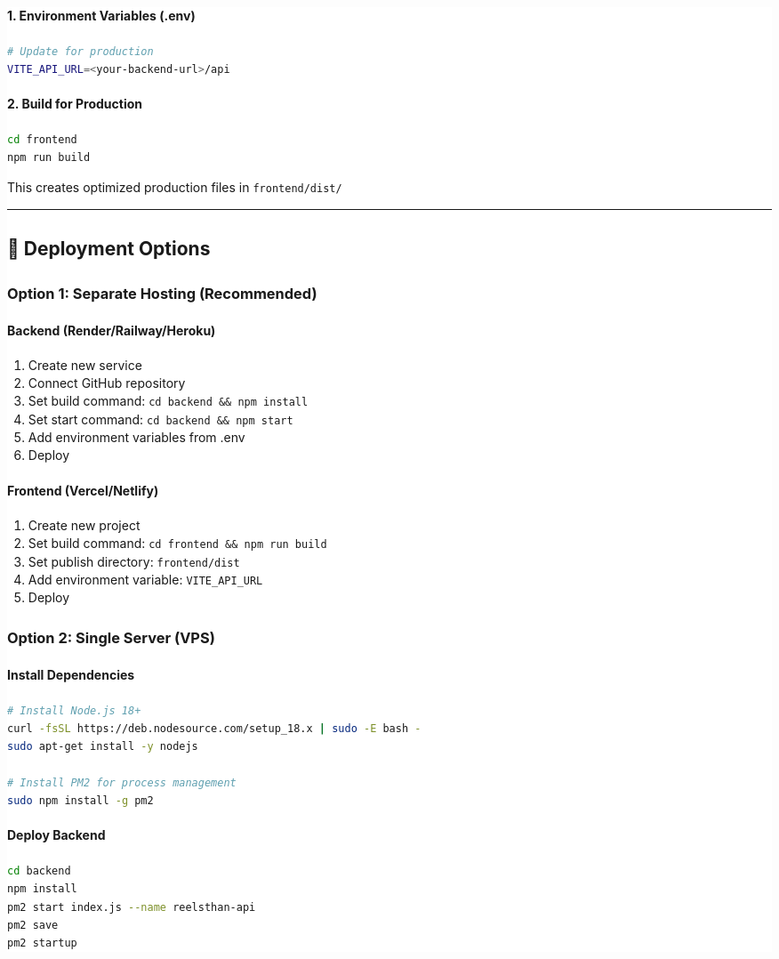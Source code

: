 #### 1. Environment Variables (.env)
```bash
# Update for production
VITE_API_URL=<your-backend-url>/api
```

#### 2. Build for Production
```bash
cd frontend
npm run build
```
This creates optimized production files in `frontend/dist/`

---

## 🚀 Deployment Options

### Option 1: Separate Hosting (Recommended)

#### Backend (Render/Railway/Heroku)
1. Create new service
2. Connect GitHub repository
3. Set build command: `cd backend && npm install`
4. Set start command: `cd backend && npm start`
5. Add environment variables from .env
6. Deploy

#### Frontend (Vercel/Netlify)
1. Create new project
2. Set build command: `cd frontend && npm run build`
3. Set publish directory: `frontend/dist`
4. Add environment variable: `VITE_API_URL`
5. Deploy

### Option 2: Single Server (VPS)

#### Install Dependencies
```bash
# Install Node.js 18+
curl -fsSL https://deb.nodesource.com/setup_18.x | sudo -E bash -
sudo apt-get install -y nodejs

# Install PM2 for process management
sudo npm install -g pm2
```

#### Deploy Backend
```bash
cd backend
npm install
pm2 start index.js --name reelsthan-api
pm2 save
pm2 startup
```
